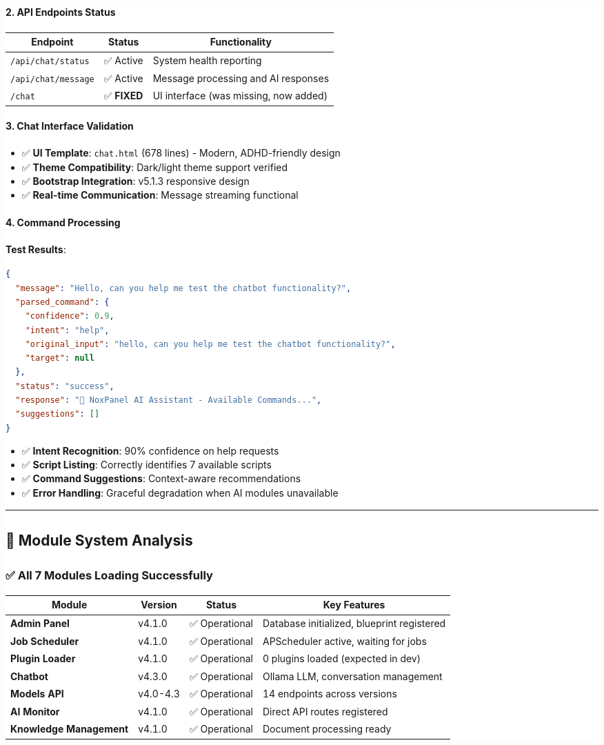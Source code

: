 #### **2. API Endpoints Status**
| Endpoint | Status | Functionality |
|----------|--------|---------------|
| `/api/chat/status` | ✅ Active | System health reporting |
| `/api/chat/message` | ✅ Active | Message processing and AI responses |
| `/chat` | ✅ **FIXED** | UI interface (was missing, now added) |

#### **3. Chat Interface Validation**
- ✅ **UI Template**: `chat.html` (678 lines) - Modern, ADHD-friendly design
- ✅ **Theme Compatibility**: Dark/light theme support verified
- ✅ **Bootstrap Integration**: v5.1.3 responsive design
- ✅ **Real-time Communication**: Message streaming functional

#### **4. Command Processing**
**Test Results**:
```json
{
  "message": "Hello, can you help me test the chatbot functionality?",
  "parsed_command": {
    "confidence": 0.9,
    "intent": "help",
    "original_input": "hello, can you help me test the chatbot functionality?",
    "target": null
  },
  "status": "success",
  "response": "🤖 NoxPanel AI Assistant - Available Commands...",
  "suggestions": []
}
```

- ✅ **Intent Recognition**: 90% confidence on help requests
- ✅ **Script Listing**: Correctly identifies 7 available scripts
- ✅ **Command Suggestions**: Context-aware recommendations
- ✅ **Error Handling**: Graceful degradation when AI modules unavailable

---

## 🧩 **Module System Analysis**

### ✅ **All 7 Modules Loading Successfully**

| Module | Version | Status | Key Features |
|--------|---------|--------|--------------|
| **Admin Panel** | v4.1.0 | ✅ Operational | Database initialized, blueprint registered |
| **Job Scheduler** | v4.1.0 | ✅ Operational | APScheduler active, waiting for jobs |
| **Plugin Loader** | v4.1.0 | ✅ Operational | 0 plugins loaded (expected in dev) |
| **Chatbot** | v4.3.0 | ✅ Operational | Ollama LLM, conversation management |
| **Models API** | v4.0-4.3 | ✅ Operational | 14 endpoints across versions |
| **AI Monitor** | v4.1.0 | ✅ Operational | Direct API routes registered |
| **Knowledge Management** | v4.1.0 | ✅ Operational | Document processing ready |
